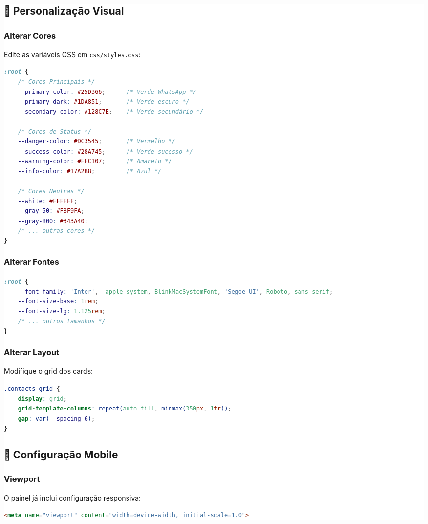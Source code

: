 ## 🎨 Personalização Visual

### Alterar Cores
Edite as variáveis CSS em `css/styles.css`:

```css
:root {
    /* Cores Principais */
    --primary-color: #25D366;      /* Verde WhatsApp */
    --primary-dark: #1DA851;       /* Verde escuro */
    --secondary-color: #128C7E;    /* Verde secundário */
    
    /* Cores de Status */
    --danger-color: #DC3545;       /* Vermelho */
    --success-color: #28A745;      /* Verde sucesso */
    --warning-color: #FFC107;      /* Amarelo */
    --info-color: #17A2B8;         /* Azul */
    
    /* Cores Neutras */
    --white: #FFFFFF;
    --gray-50: #F8F9FA;
    --gray-800: #343A40;
    /* ... outras cores */
}
```

### Alterar Fontes
```css
:root {
    --font-family: 'Inter', -apple-system, BlinkMacSystemFont, 'Segoe UI', Roboto, sans-serif;
    --font-size-base: 1rem;
    --font-size-lg: 1.125rem;
    /* ... outros tamanhos */
}
```

### Alterar Layout
Modifique o grid dos cards:
```css
.contacts-grid {
    display: grid;
    grid-template-columns: repeat(auto-fill, minmax(350px, 1fr));
    gap: var(--spacing-6);
}
```

## 📱 Configuração Mobile

### Viewport
O painel já inclui configuração responsiva:
```html
<meta name="viewport" content="width=device-width, initial-scale=1.0">
```
